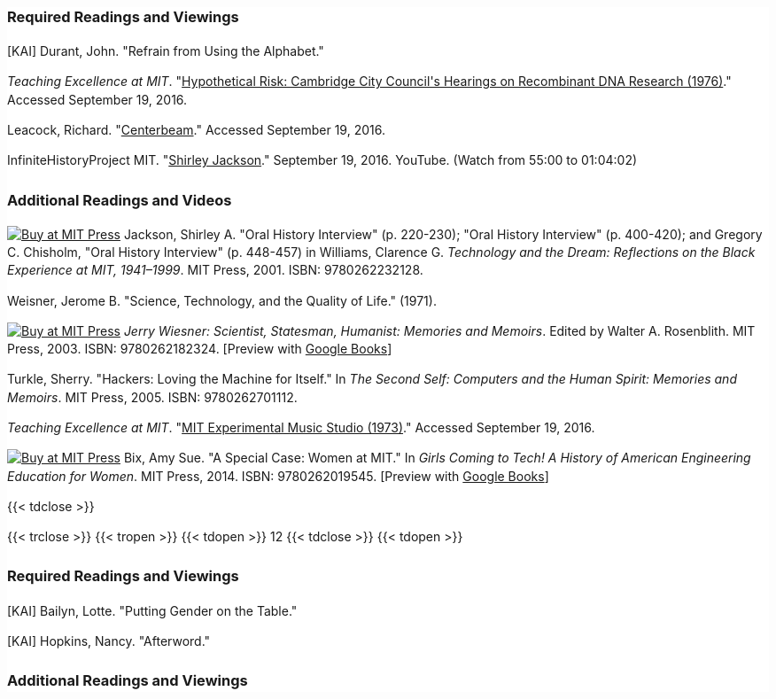 
### Required Readings and Viewings

\[KAI\] Durant, John. "Refrain from Using the Alphabet."

_Teaching Excellence at MIT_. "[Hypothetical Risk: Cambridge City Council's Hearings on Recombinant DNA Research (1976)](http://teachingexcellence.mit.edu/from-the-vault/hypothetical-risk-cambridge-city-councils-hearings-on-recombinant-dna-research-1976)." Accessed September 19, 2016.

Leacock, Richard. "[Centerbeam](https://architecture.mit.edu/art-culture-and-technology/event/visions-projections%E2%80%94-evening-celebrating-legacy-center-advanced)." Accessed September 19, 2016.

InfiniteHistoryProject MIT. "[Shirley Jackson](https://www.youtube.com/watch?v=mHnBSGsHzdo#t=3843)." September 19, 2016. YouTube. (Watch from 55:00 to 01:04:02)

### Additional Readings and Videos

[![Buy at MIT Press](/images/mp_logo.gif)](https://mitpress.mit.edu/9780262232128) Jackson, Shirley A. "Oral History Interview" (p. 220-230); "Oral History Interview" (p. 400-420); and Gregory C. Chisholm, "Oral History Interview" (p. 448-457) in Williams, Clarence G. _Technology and the Dream: Reflections on the Black Experience at MIT, 1941–1999_. MIT Press, 2001. ISBN: 9780262232128.

Weisner, Jerome B. "Science, Technology, and the Quality of Life." (1971).

[![Buy at MIT Press](/images/mp_logo.gif)](https://mitpress.mit.edu/9780262182324) _Jerry Wiesner: Scientist, Statesman, Humanist: Memories and Memoirs_. Edited by Walter A. Rosenblith. MIT Press, 2003. ISBN: 9780262182324. \[Preview with [Google Books](http://books.google.com/books?id=DZbJ3QnGTb8C&pg=PAfrontcover)\]

Turkle, Sherry. "Hackers: Loving the Machine for Itself." In _The Second Self: Computers and the Human Spirit: Memories and Memoirs_. MIT Press, 2005. ISBN: 9780262701112.

_Teaching Excellence at MIT_. "[MIT Experimental Music Studio (1973)](http://teachingexcellence.mit.edu/from-the-vault/mit-experimental-music-studio-ca-1973)." Accessed September 19, 2016.

[![Buy at MIT Press](/images/mp_logo.gif)](https://mitpress.mit.edu/9780262019545) Bix, Amy Sue. "A Special Case: Women at MIT." In _Girls Coming to Tech! A History of American Engineering Education for Women_. MIT Press, 2014. ISBN: 9780262019545. \[Preview with [Google Books](http://books.google.com/books?id=x-C2AgAAQBAJ&pg=PA223=onepage)\]


{{< tdclose >}}

{{< trclose >}}
{{< tropen >}}
{{< tdopen >}}
12
{{< tdclose >}}
{{< tdopen >}}


### Required Readings and Viewings

\[KAI\] Bailyn, Lotte. "Putting Gender on the Table."

\[KAI\] Hopkins, Nancy. "Afterword."

### Additional Readings and Viewings
